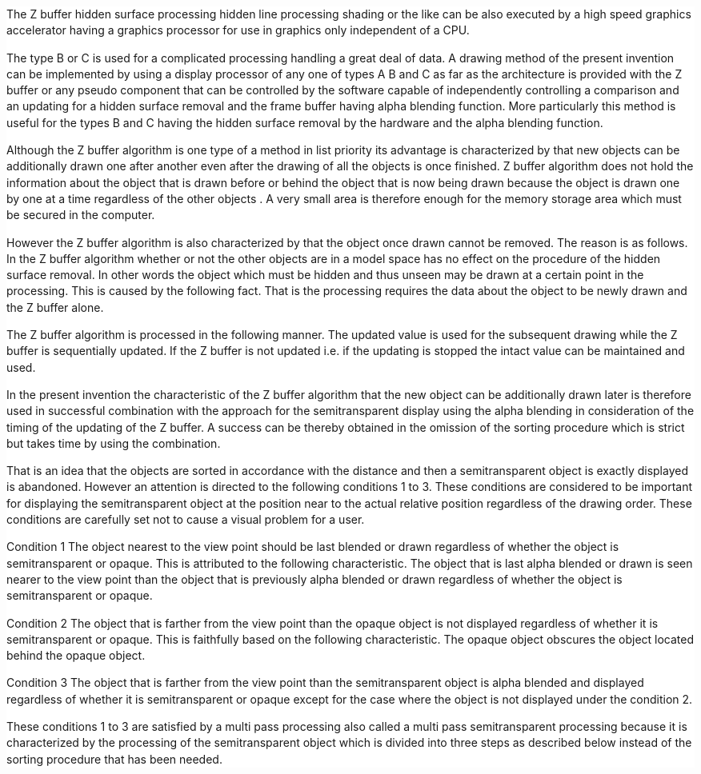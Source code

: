 The Z buffer hidden surface processing hidden line processing shading or the like can be also executed by a high speed graphics accelerator having a graphics processor for use in graphics only independent of a CPU.

The type B or C is used for a complicated processing handling a great deal of data. A drawing method of the present invention can be implemented by using a display processor of any one of types A B and C as far as the architecture is provided with the Z buffer or any pseudo component that can be controlled by the software capable of independently controlling a comparison and an updating for a hidden surface removal and the frame buffer having alpha blending function. More particularly this method is useful for the types B and C having the hidden surface removal by the hardware and the alpha blending function.

Although the Z buffer algorithm is one type of a method in list priority its advantage is characterized by that new objects can be additionally drawn one after another even after the drawing of all the objects is once finished. Z buffer algorithm does not hold the information about the object that is drawn before or behind the object that is now being drawn because the object is drawn one by one at a time regardless of the other objects . A very small area is therefore enough for the memory storage area which must be secured in the computer.

However the Z buffer algorithm is also characterized by that the object once drawn cannot be removed. The reason is as follows. In the Z buffer algorithm whether or not the other objects are in a model space has no effect on the procedure of the hidden surface removal. In other words the object which must be hidden and thus unseen may be drawn at a certain point in the processing. This is caused by the following fact. That is the processing requires the data about the object to be newly drawn and the Z buffer alone.

The Z buffer algorithm is processed in the following manner. The updated value is used for the subsequent drawing while the Z buffer is sequentially updated. If the Z buffer is not updated i.e. if the updating is stopped the intact value can be maintained and used.

In the present invention the characteristic of the Z buffer algorithm that the new object can be additionally drawn later is therefore used in successful combination with the approach for the semitransparent display using the alpha blending in consideration of the timing of the updating of the Z buffer. A success can be thereby obtained in the omission of the sorting procedure which is strict but takes time by using the combination.

That is an idea that the objects are sorted in accordance with the distance and then a semitransparent object is exactly displayed is abandoned. However an attention is directed to the following conditions 1 to 3. These conditions are considered to be important for displaying the semitransparent object at the position near to the actual relative position regardless of the drawing order. These conditions are carefully set not to cause a visual problem for a user.

Condition 1 The object nearest to the view point should be last blended or drawn regardless of whether the object is semitransparent or opaque. This is attributed to the following characteristic. The object that is last alpha blended or drawn is seen nearer to the view point than the object that is previously alpha blended or drawn regardless of whether the object is semitransparent or opaque.

Condition 2 The object that is farther from the view point than the opaque object is not displayed regardless of whether it is semitransparent or opaque. This is faithfully based on the following characteristic. The opaque object obscures the object located behind the opaque object.

Condition 3 The object that is farther from the view point than the semitransparent object is alpha blended and displayed regardless of whether it is semitransparent or opaque except for the case where the object is not displayed under the condition 2.

These conditions 1 to 3 are satisfied by a multi pass processing also called a multi pass semitransparent processing because it is characterized by the processing of the semitransparent object which is divided into three steps as described below instead of the sorting procedure that has been needed.
